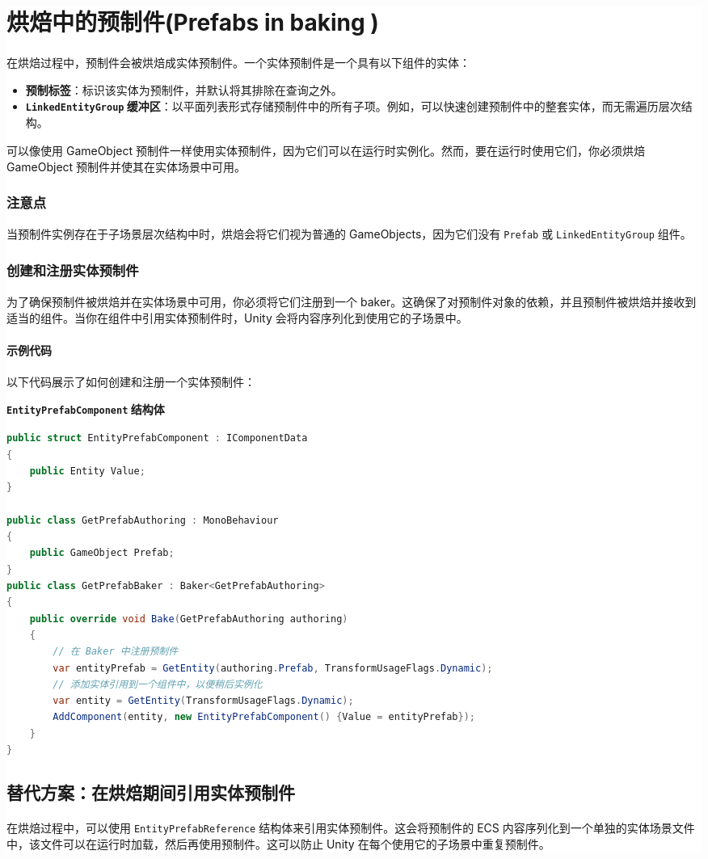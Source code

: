 # 烘焙中的预制件(Prefabs in baking )

在烘焙过程中，预制件会被烘焙成实体预制件。一个实体预制件是一个具有以下组件的实体：

* **预制标签**：标识该实体为预制件，并默认将其排除在查询之外。
* **`LinkedEntityGroup` 缓冲区**：以平面列表形式存储预制件中的所有子项。例如，可以快速创建预制件中的整套实体，而无需遍历层次结构。

可以像使用 GameObject 预制件一样使用实体预制件，因为它们可以在运行时实例化。然而，要在运行时使用它们，你必须烘焙 GameObject 预制件并使其在实体场景中可用。

### 注意点

当预制件实例存在于子场景层次结构中时，烘焙会将它们视为普通的 GameObjects，因为它们没有 `Prefab` 或 `LinkedEntityGroup` 组件。

### 创建和注册实体预制件

为了确保预制件被烘焙并在实体场景中可用，你必须将它们注册到一个 baker。这确保了对预制件对象的依赖，并且预制件被烘焙并接收到适当的组件。当你在组件中引用实体预制件时，Unity 会将内容序列化到使用它的子场景中。

#### 示例代码

以下代码展示了如何创建和注册一个实体预制件：

**`EntityPrefabComponent` 结构体**

```csharp
public struct EntityPrefabComponent : IComponentData
{
    public Entity Value;
}

public class GetPrefabAuthoring : MonoBehaviour
{
    public GameObject Prefab;
}
public class GetPrefabBaker : Baker<GetPrefabAuthoring>
{
    public override void Bake(GetPrefabAuthoring authoring)
    {
        // 在 Baker 中注册预制件
        var entityPrefab = GetEntity(authoring.Prefab, TransformUsageFlags.Dynamic);
        // 添加实体引用到一个组件中，以便稍后实例化
        var entity = GetEntity(TransformUsageFlags.Dynamic);
        AddComponent(entity, new EntityPrefabComponent() {Value = entityPrefab});
    }
}

```

## 替代方案：在烘焙期间引用实体预制件

在烘焙过程中，可以使用 `EntityPrefabReference` 结构体来引用实体预制件。这会将预制件的 ECS 内容序列化到一个单独的实体场景文件中，该文件可以在运行时加载，然后再使用预制件。这可以防止 Unity 在每个使用它的子场景中重复预制件。
